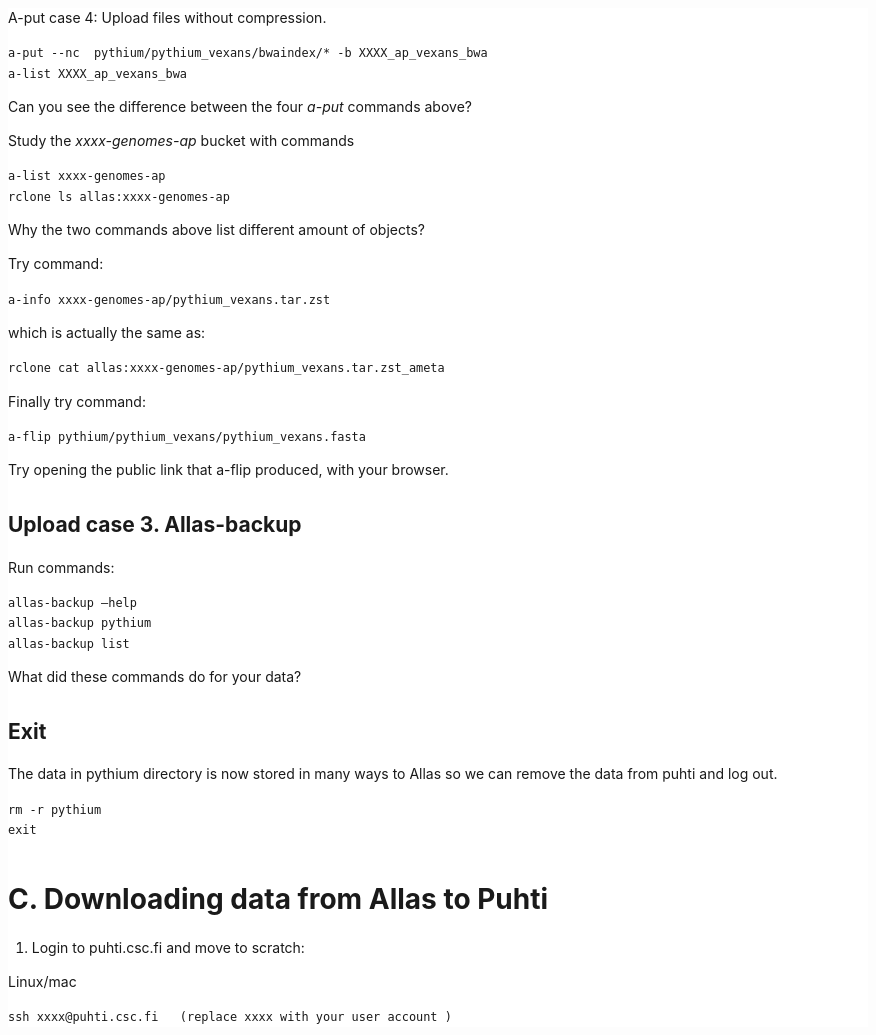 A-put case 4: Upload files without compression.
```text 
a-put --nc  pythium/pythium_vexans/bwaindex/* -b XXXX_ap_vexans_bwa
a-list XXXX_ap_vexans_bwa
```
Can you see the difference between the four _a-put_ commands above?

Study the _xxxx-genomes-ap_ bucket with commands
```text
a-list xxxx-genomes-ap
rclone ls allas:xxxx-genomes-ap
```
Why the two commands above list different amount of objects?

Try command:
```text
a-info xxxx-genomes-ap/pythium_vexans.tar.zst
```
which is actually the same as:
```text
rclone cat allas:xxxx-genomes-ap/pythium_vexans.tar.zst_ameta
```

Finally try command:
```text
a-flip pythium/pythium_vexans/pythium_vexans.fasta 
```
Try opening the public link that a-flip produced, with your browser.


## Upload case 3. Allas-backup
Run commands:
```test
allas-backup –help
allas-backup pythium
allas-backup list
```
What did these commands do for your data?

## Exit

The data in pythium directory is now stored in many ways to Allas so we can remove the data from puhti and log out.
```text
rm -r pythium
exit
```
# C. Downloading data from Allas to Puhti

1. Login to puhti.csc.fi and move to scratch:

Linux/mac
```text
ssh xxxx@puhti.csc.fi   (replace xxxx with your user account )
```
